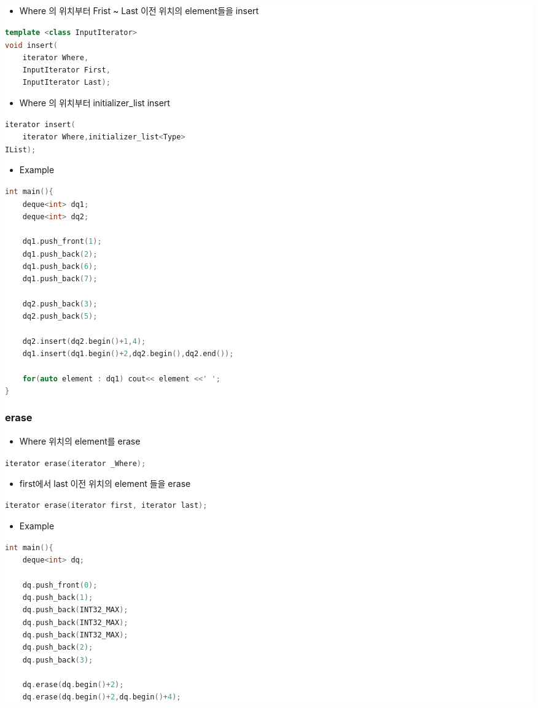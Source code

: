 - Where 의 위치부터 Frist ~ Last 이전 위치의 element들을 insert

```c++
template <class InputIterator>
void insert(
    iterator Where,
    InputIterator First,
    InputIterator Last);
```

- Where 의 위치부터 initializer_list<Type> insert

```c++
iterator insert(
    iterator Where,initializer_list<Type>
IList);
```

- Example

```c++
int main(){
    deque<int> dq1;
    deque<int> dq2;

    dq1.push_front(1);
    dq1.push_back(2);
    dq1.push_back(6);
    dq1.push_back(7);

    dq2.push_back(3);
    dq2.push_back(5);

    dq2.insert(dq2.begin()+1,4);
    dq1.insert(dq1.begin()+2,dq2.begin(),dq2.end());
    
    for(auto element : dq1) cout<< element <<' ';
}
```

### erase

- Where 위치의 element를 erase

```c++
iterator erase(iterator _Where);
```

- first에서 last 이전 위치의 element 들을 erase

```c++
iterator erase(iterator first, iterator last);
```

- Example

```c++
int main(){
    deque<int> dq;

    dq.push_front(0);
    dq.push_back(1);
    dq.push_back(INT32_MAX);
    dq.push_back(INT32_MAX);
    dq.push_back(INT32_MAX);
    dq.push_back(2);
    dq.push_back(3);

    dq.erase(dq.begin()+2);
    dq.erase(dq.begin()+2,dq.begin()+4);
```